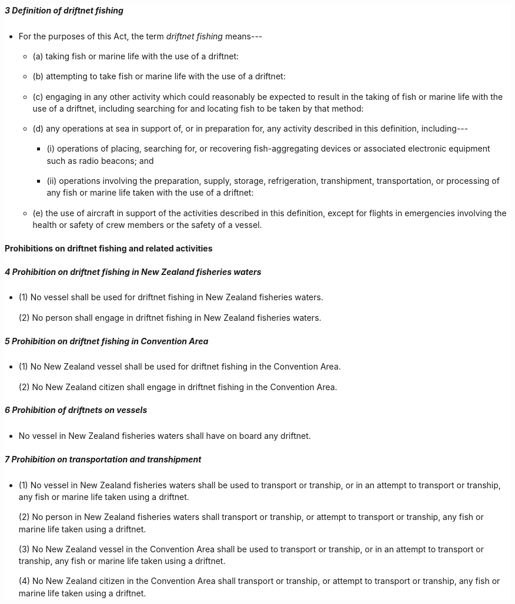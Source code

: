 ##### 3 Definition of driftnet fishing
    
*   For the purposes of this Act, the term _driftnet fishing_ means---
        
    *   (a) taking fish or marine life with the use of a driftnet:
    
    *   (b) attempting to take fish or marine life with the use of a driftnet:
    
    *   (c) engaging in any other activity which could reasonably be expected to result in the taking of fish or marine life with the use of a driftnet, including searching for and locating fish to be taken by that method:
    
    *   (d) any operations at sea in support of, or in preparation for, any activity described in this definition, including---
            
        *   (i) operations of placing, searching for, or recovering fish-aggregating devices or associated electronic equipment such as radio beacons; and
        
        *   (ii) operations involving the preparation, supply, storage, refrigeration, transhipment, transportation, or processing of any fish or marine life taken with the use of a driftnet:
        
        
    
    *   (e) the use of aircraft in support of the activities described in this definition, except for flights in emergencies involving the health or safety of crew members or the safety of a vessel.
    
    

#### Prohibitions on driftnet fishing and related activities

##### 4 Prohibition on driftnet fishing in New Zealand fisheries waters
    
*   (1) No vessel shall be used for driftnet fishing in New Zealand fisheries waters.
    
    (2) No person shall engage in driftnet fishing in New Zealand fisheries waters.

##### 5 Prohibition on driftnet fishing in Convention Area
    
*   (1) No New Zealand vessel shall be used for driftnet fishing in the Convention Area.
    
    (2) No New Zealand citizen shall engage in driftnet fishing in the Convention Area.

##### 6 Prohibition of driftnets on vessels
    
*   No vessel in New Zealand fisheries waters shall have on board any driftnet.

##### 7 Prohibition on transportation and transhipment
    
*   (1) No vessel in New Zealand fisheries waters shall be used to transport or tranship, or in an attempt to transport or tranship, any fish or marine life taken using a driftnet.
    
    (2) No person in New Zealand fisheries waters shall transport or tranship, or attempt to transport or tranship, any fish or marine life taken using a driftnet.
    
    (3) No New Zealand vessel in the Convention Area shall be used to transport or tranship, or in an attempt to transport or tranship, any fish or marine life taken using a driftnet.
    
    (4) No New Zealand citizen in the Convention Area shall transport or tranship, or attempt to transport or tranship, any fish or marine life taken using a driftnet.
